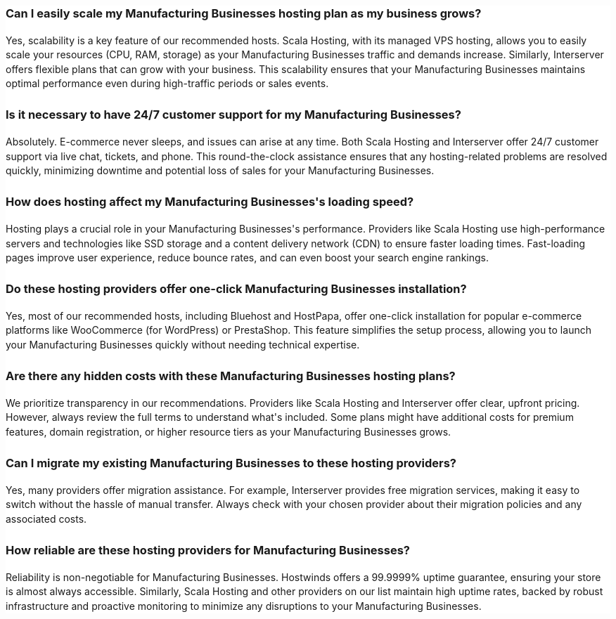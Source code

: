 ### Can I easily scale my Manufacturing Businesses hosting plan as my business grows? 
Yes, scalability is a key feature of our recommended hosts. Scala Hosting, with its managed VPS hosting, allows you to easily scale your resources (CPU, RAM, storage) as your Manufacturing Businesses traffic and demands increase. Similarly, Interserver offers flexible plans that can grow with your business. This scalability ensures that your Manufacturing Businesses maintains optimal performance even during high-traffic periods or sales events.

### Is it necessary to have 24/7 customer support for my Manufacturing Businesses? 
Absolutely. E-commerce never sleeps, and issues can arise at any time. Both Scala Hosting and Interserver offer 24/7 customer support via live chat, tickets, and phone. This round-the-clock assistance ensures that any hosting-related problems are resolved quickly, minimizing downtime and potential loss of sales for your Manufacturing Businesses.

### How does hosting affect my Manufacturing Businesses's loading speed? 
Hosting plays a crucial role in your Manufacturing Businesses's performance. Providers like Scala Hosting use high-performance servers and technologies like SSD storage and a content delivery network (CDN) to ensure faster loading times. Fast-loading pages improve user experience, reduce bounce rates, and can even boost your search engine rankings.

### Do these hosting providers offer one-click Manufacturing Businesses installation? 
Yes, most of our recommended hosts, including Bluehost and HostPapa, offer one-click installation for popular e-commerce platforms like WooCommerce (for WordPress) or PrestaShop. This feature simplifies the setup process, allowing you to launch your Manufacturing Businesses quickly without needing technical expertise.

### Are there any hidden costs with these Manufacturing Businesses hosting plans? 
We prioritize transparency in our recommendations. Providers like Scala Hosting and Interserver offer clear, upfront pricing. However, always review the full terms to understand what's included. Some plans might have additional costs for premium features, domain registration, or higher resource tiers as your Manufacturing Businesses grows.

### Can I migrate my existing Manufacturing Businesses to these hosting providers? 
Yes, many providers offer migration assistance. For example, Interserver provides free migration services, making it easy to switch without the hassle of manual transfer. Always check with your chosen provider about their migration policies and any associated costs.

### How reliable are these hosting providers for Manufacturing Businesses? 
Reliability is non-negotiable for Manufacturing Businesses. Hostwinds offers a 99.9999% uptime guarantee, ensuring your store is almost always accessible. Similarly, Scala Hosting and other providers on our list maintain high uptime rates, backed by robust infrastructure and proactive monitoring to minimize any disruptions to your Manufacturing Businesses.
